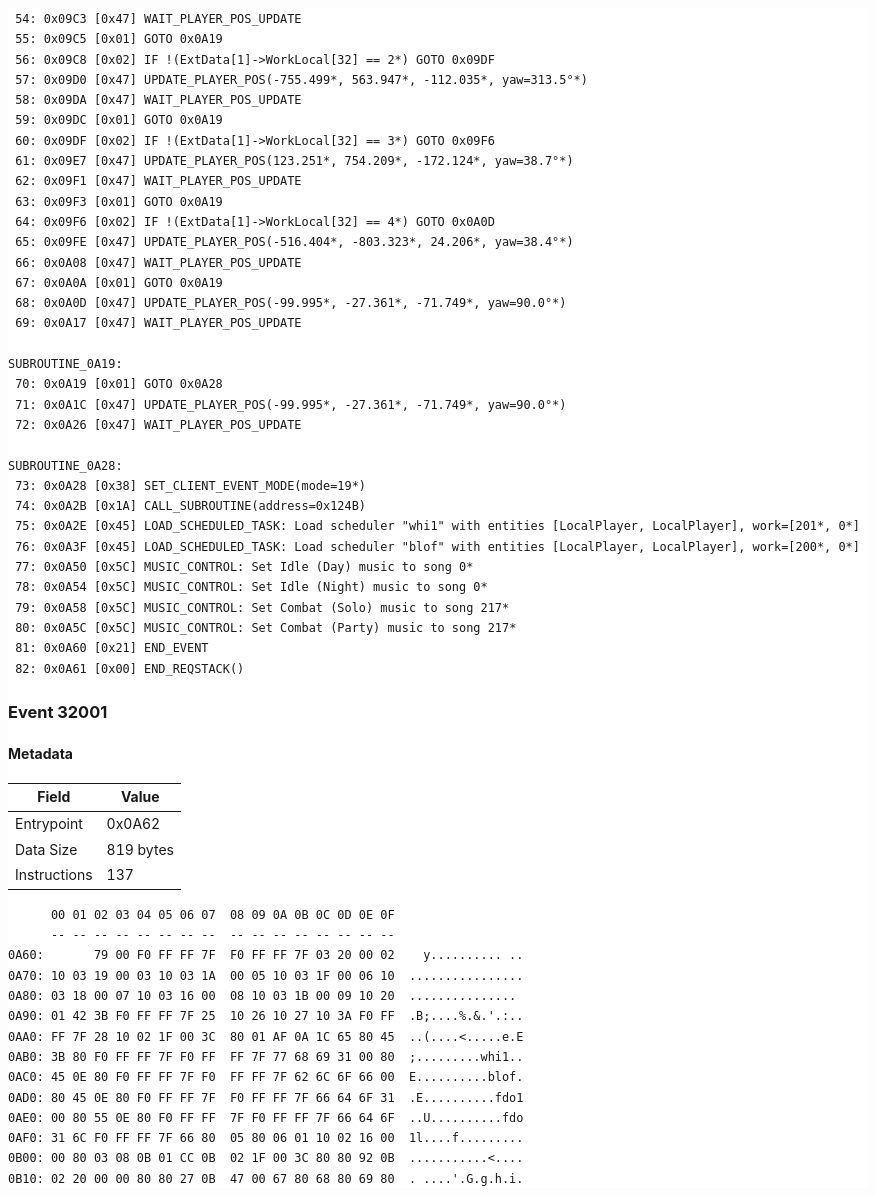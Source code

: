 ```
 54: 0x09C3 [0x47] WAIT_PLAYER_POS_UPDATE
 55: 0x09C5 [0x01] GOTO 0x0A19
 56: 0x09C8 [0x02] IF !(ExtData[1]->WorkLocal[32] == 2*) GOTO 0x09DF
 57: 0x09D0 [0x47] UPDATE_PLAYER_POS(-755.499*, 563.947*, -112.035*, yaw=313.5°*)
 58: 0x09DA [0x47] WAIT_PLAYER_POS_UPDATE
 59: 0x09DC [0x01] GOTO 0x0A19
 60: 0x09DF [0x02] IF !(ExtData[1]->WorkLocal[32] == 3*) GOTO 0x09F6
 61: 0x09E7 [0x47] UPDATE_PLAYER_POS(123.251*, 754.209*, -172.124*, yaw=38.7°*)
 62: 0x09F1 [0x47] WAIT_PLAYER_POS_UPDATE
 63: 0x09F3 [0x01] GOTO 0x0A19
 64: 0x09F6 [0x02] IF !(ExtData[1]->WorkLocal[32] == 4*) GOTO 0x0A0D
 65: 0x09FE [0x47] UPDATE_PLAYER_POS(-516.404*, -803.323*, 24.206*, yaw=38.4°*)
 66: 0x0A08 [0x47] WAIT_PLAYER_POS_UPDATE
 67: 0x0A0A [0x01] GOTO 0x0A19
 68: 0x0A0D [0x47] UPDATE_PLAYER_POS(-99.995*, -27.361*, -71.749*, yaw=90.0°*)
 69: 0x0A17 [0x47] WAIT_PLAYER_POS_UPDATE

SUBROUTINE_0A19:
 70: 0x0A19 [0x01] GOTO 0x0A28
 71: 0x0A1C [0x47] UPDATE_PLAYER_POS(-99.995*, -27.361*, -71.749*, yaw=90.0°*)
 72: 0x0A26 [0x47] WAIT_PLAYER_POS_UPDATE

SUBROUTINE_0A28:
 73: 0x0A28 [0x38] SET_CLIENT_EVENT_MODE(mode=19*)
 74: 0x0A2B [0x1A] CALL_SUBROUTINE(address=0x124B)
 75: 0x0A2E [0x45] LOAD_SCHEDULED_TASK: Load scheduler "whi1" with entities [LocalPlayer, LocalPlayer], work=[201*, 0*]
 76: 0x0A3F [0x45] LOAD_SCHEDULED_TASK: Load scheduler "blof" with entities [LocalPlayer, LocalPlayer], work=[200*, 0*]
 77: 0x0A50 [0x5C] MUSIC_CONTROL: Set Idle (Day) music to song 0*
 78: 0x0A54 [0x5C] MUSIC_CONTROL: Set Idle (Night) music to song 0*
 79: 0x0A58 [0x5C] MUSIC_CONTROL: Set Combat (Solo) music to song 217*
 80: 0x0A5C [0x5C] MUSIC_CONTROL: Set Combat (Party) music to song 217*
 81: 0x0A60 [0x21] END_EVENT
 82: 0x0A61 [0x00] END_REQSTACK()
```

### Event 32001

#### Metadata

| Field        | Value     |
|--------------|-----------|
| Entrypoint   | 0x0A62    |
| Data Size    | 819 bytes |
| Instructions | 137       |

```
      00 01 02 03 04 05 06 07  08 09 0A 0B 0C 0D 0E 0F
      -- -- -- -- -- -- -- --  -- -- -- -- -- -- -- --
0A60:       79 00 F0 FF FF 7F  F0 FF FF 7F 03 20 00 02    y.......... ..
0A70: 10 03 19 00 03 10 03 1A  00 05 10 03 1F 00 06 10  ................
0A80: 03 18 00 07 10 03 16 00  08 10 03 1B 00 09 10 20  ............... 
0A90: 01 42 3B F0 FF FF 7F 25  10 26 10 27 10 3A F0 FF  .B;....%.&.'.:..
0AA0: FF 7F 28 10 02 1F 00 3C  80 01 AF 0A 1C 65 80 45  ..(....<.....e.E
0AB0: 3B 80 F0 FF FF 7F F0 FF  FF 7F 77 68 69 31 00 80  ;.........whi1..
0AC0: 45 0E 80 F0 FF FF 7F F0  FF FF 7F 62 6C 6F 66 00  E..........blof.
0AD0: 80 45 0E 80 F0 FF FF 7F  F0 FF FF 7F 66 64 6F 31  .E..........fdo1
0AE0: 00 80 55 0E 80 F0 FF FF  7F F0 FF FF 7F 66 64 6F  ..U..........fdo
0AF0: 31 6C F0 FF FF 7F 66 80  05 80 06 01 10 02 16 00  1l....f.........
0B00: 00 80 03 08 0B 01 CC 0B  02 1F 00 3C 80 80 92 0B  ...........<....
0B10: 02 20 00 00 80 80 27 0B  47 00 67 80 68 80 69 80  . ....'.G.g.h.i.
```